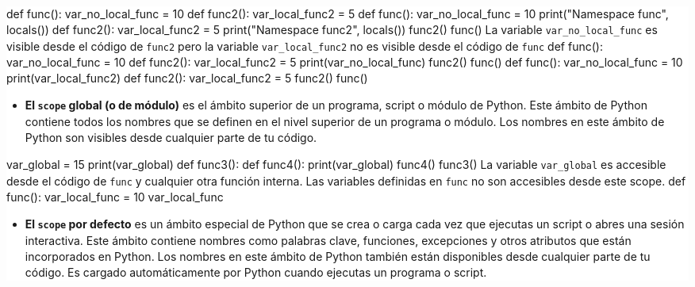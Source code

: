 def func():
    var_no_local_func = 10
    def func2():
        var_local_func2 = 5
def func():
    var_no_local_func = 10
    print("Namespace func", locals())
    def func2():
        var_local_func2 = 5
        print("Namespace func2", locals())
    func2()
func()
La variable `var_no_local_func` es visible desde el código de `func2` pero la variable `var_local_func2` no es visible desde el código de `func`
def func():
    var_no_local_func = 10
    def func2():
        var_local_func2 = 5
        print(var_no_local_func)
    func2()
func()
def func():
    var_no_local_func = 10
    print(var_local_func2)
    def func2():
        var_local_func2 = 5
    func2()
func()

* **El `scope` global (o de módulo)** es el ámbito superior de un programa, script o módulo de Python. Este ámbito de Python contiene todos los nombres que se definen en el nivel superior de un programa o módulo. Los nombres en este ámbito de Python son visibles desde cualquier parte de tu código.

var_global = 15
print(var_global)
def func3():
    def func4():
        print(var_global)
    func4()
func3()
La variable `var_global` es accesible desde el código de `func` y cualquier otra función interna. Las variables definidas en `func` no son accesibles desde este scope.
def func():
    var_local_func = 10
var_local_func


* **El `scope` por defecto** es un ámbito especial de Python que se crea o carga cada vez que ejecutas un script o abres una sesión interactiva. Este ámbito contiene nombres como palabras clave, funciones, excepciones y otros atributos que están incorporados en Python. Los nombres en este ámbito de Python también están disponibles desde cualquier parte de tu código. Es cargado automáticamente por Python cuando ejecutas un programa o script.
